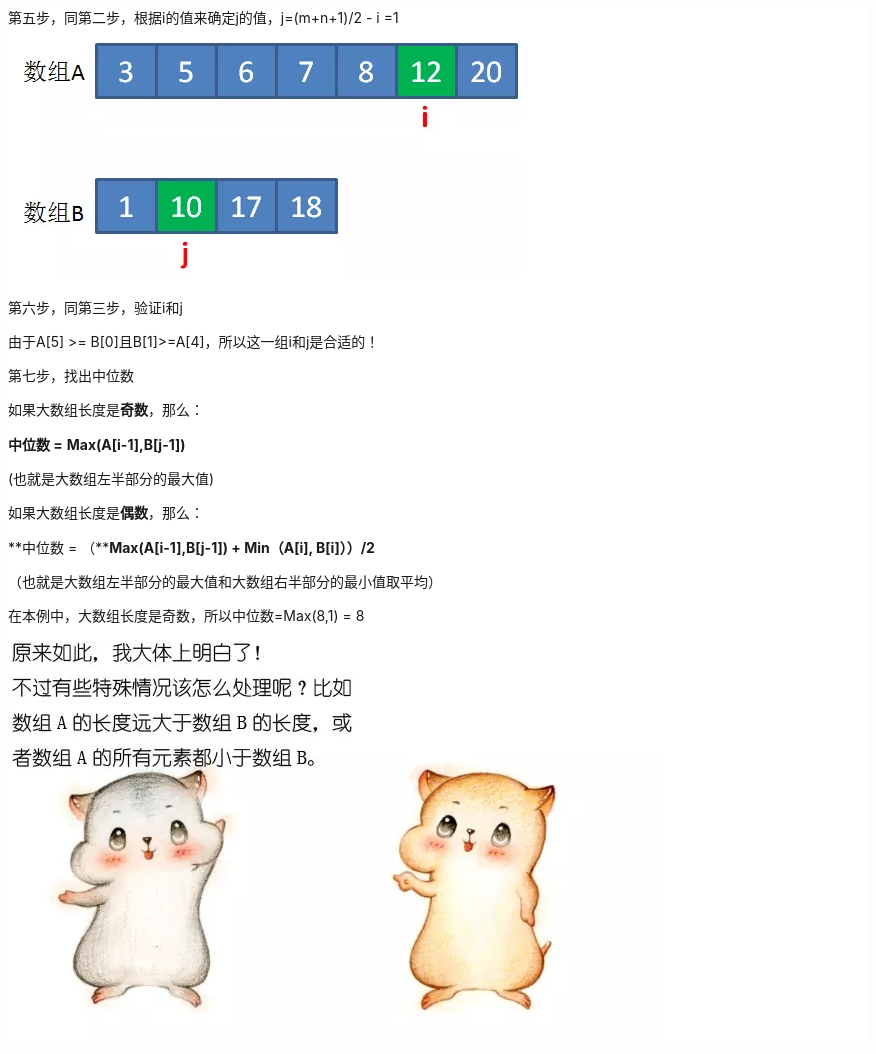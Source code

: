
第五步，同第二步，根据i的值来确定j的值，j=(m+n+1)/2 - i =1



![img](漫画中位数.assets/640-1564454595275.webp)





第六步，同第三步，验证i和j

由于A[5] >= B[0]且B[1]>=A[4]，所以这一组i和j是合适的！



第七步，找出中位数



如果大数组长度是**奇数**，那么：

**中位数 =** **Max(A[i-1],B[j-1])**

(也就是大数组左半部分的最大值)



如果大数组长度是**偶数**，那么：

**中位数 = （****Max(A[i-1],B[j-1]) + Min（A[i], B[i]））/2**

（也就是大数组左半部分的最大值和大数组右半部分的最小值取平均）



在本例中，大数组长度是奇数，所以中位数=Max(8,1) = 8





![img](漫画中位数.assets/640-1564454595288.webp)
